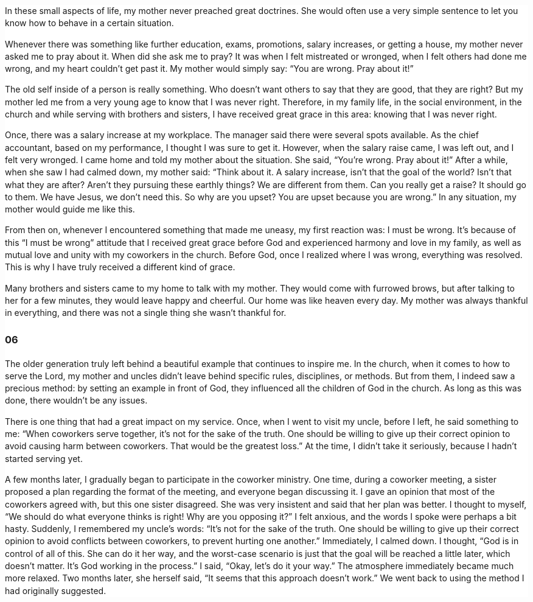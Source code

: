 In these small aspects of life, my mother never preached great doctrines. She would often use a very simple sentence to let you know how to behave in a certain situation.

Whenever there was something like further education, exams, promotions, salary increases, or getting a house, my mother never asked me to pray about it. When did she ask me to pray? It was when I felt mistreated or wronged, when I felt others had done me wrong, and my heart couldn’t get past it. My mother would simply say: “You are wrong. Pray about it!”

The old self inside of a person is really something. Who doesn’t want others to say that they are good, that they are right? But my mother led me from a very young age to know that I was never right. Therefore, in my family life, in the social environment, in the church and while serving with brothers and sisters, I have received great grace in this area: knowing that I was never right.

Once, there was a salary increase at my workplace. The manager said there were several spots available. As the chief accountant, based on my performance, I thought I was sure to get it. However, when the salary raise came, I was left out, and I felt very wronged. I came home and told my mother about the situation. She said, “You’re wrong. Pray about it!” After a while, when she saw I had calmed down, my mother said: “Think about it. A salary increase, isn’t that the goal of the world? Isn’t that what they are after? Aren’t they pursuing these earthly things? We are different from them. Can you really get a raise? It should go to them. We have Jesus, we don’t need this. So why are you upset? You are upset because you are wrong.” In any situation, my mother would guide me like this.

From then on, whenever I encountered something that made me uneasy, my first reaction was: I must be wrong. It’s because of this “I must be wrong” attitude that I received great grace before God and experienced harmony and love in my family, as well as mutual love and unity with my coworkers in the church. Before God, once I realized where I was wrong, everything was resolved. This is why I have truly received a different kind of grace.

Many brothers and sisters came to my home to talk with my mother. They would come with furrowed brows, but after talking to her for a few minutes, they would leave happy and cheerful. Our home was like heaven every day. My mother was always thankful in everything, and there was not a single thing she wasn’t thankful for.

### 06

The older generation truly left behind a beautiful example that continues to inspire me. In the church, when it comes to how to serve the Lord, my mother and uncles didn’t leave behind specific rules, disciplines, or methods. But from them, I indeed saw a precious method: by setting an example in front of God, they influenced all the children of God in the church. As long as this was done, there wouldn’t be any issues.

There is one thing that had a great impact on my service. Once, when I went to visit my uncle, before I left, he said something to me: “When coworkers serve together, it’s not for the sake of the truth. One should be willing to give up their correct opinion to avoid causing harm between coworkers. That would be the greatest loss.” At the time, I didn’t take it seriously, because I hadn’t started serving yet.

A few months later, I gradually began to participate in the coworker ministry. One time, during a coworker meeting, a sister proposed a plan regarding the format of the meeting, and everyone began discussing it. I gave an opinion that most of the coworkers agreed with, but this one sister disagreed. She was very insistent and said that her plan was better. I thought to myself, “We should do what everyone thinks is right! Why are you opposing it?” I felt anxious, and the words I spoke were perhaps a bit hasty. Suddenly, I remembered my uncle’s words: “It’s not for the sake of the truth. One should be willing to give up their correct opinion to avoid conflicts between coworkers, to prevent hurting one another.” Immediately, I calmed down. I thought, “God is in control of all of this. She can do it her way, and the worst-case scenario is just that the goal will be reached a little later, which doesn’t matter. It’s God working in the process.” I said, “Okay, let’s do it your way.” The atmosphere immediately became much more relaxed. Two months later, she herself said, “It seems that this approach doesn’t work.” We went back to using the method I had originally suggested.
